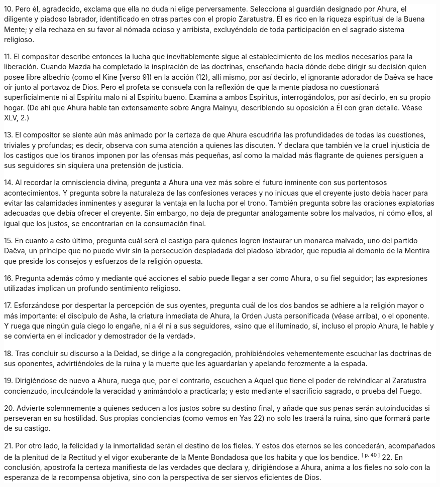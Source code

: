 10\. Pero él, agradecido, exclama que ella no duda ni elige perversamente. Selecciona al guardián designado por Ahura, el diligente y piadoso labrador, identificado en otras partes con el propio Zaratustra. Él es rico en la riqueza espiritual de la Buena Mente; y ella rechaza en su favor al nómada ocioso y arribista, excluyéndolo de toda participación en el sagrado sistema religioso.

11\. El compositor describe entonces la lucha que inevitablemente sigue al establecimiento de los medios necesarios para la liberación. Cuando Mazda ha completado la inspiración de las doctrinas, enseñando hacia dónde debe dirigir su decisión quien posee libre albedrío (como el Kine [verso 9]) en la acción (12), allí mismo, por así decirlo, el ignorante adorador de Daêva se hace oír junto al portavoz de Dios. Pero el profeta se consuela con la reflexión de que la mente piadosa no cuestionará superficialmente ni al Espíritu malo ni al Espíritu bueno. Examina a ambos Espíritus, interrogándolos, por así decirlo, en su propio hogar. (De ahí que Ahura hable tan extensamente sobre Angra Mainyu, describiendo su oposición a Él con gran detalle. Véase XLV, 2.)

13\. El compositor se siente aún más animado por la certeza de que Ahura escudriña las profundidades de todas las cuestiones, triviales y profundas; es decir, observa con suma atención a quienes las discuten. Y declara que también ve la cruel injusticia de los castigos que los tiranos imponen por las ofensas más pequeñas, así como la maldad más flagrante de quienes persiguen a sus seguidores sin siquiera una pretensión de justicia.

14\. Al recordar la omnisciencia divina, pregunta a Ahura una vez más sobre el futuro inminente con sus portentosos acontecimientos. Y pregunta sobre la naturaleza de las confesiones veraces y no inicuas que el creyente justo debía hacer para evitar las calamidades inminentes y asegurar la ventaja en la lucha por el trono. También pregunta sobre las oraciones expiatorias adecuadas que debía ofrecer el creyente. Sin embargo, no deja de preguntar análogamente sobre los malvados, ni cómo ellos, al igual que los justos, se encontrarían en la consumación final.

15\. En cuanto a esto último, pregunta cuál será el castigo para quienes logren instaurar un monarca malvado, uno del partido Daêva, un príncipe que no puede vivir sin la persecución despiadada del piadoso labrador, que repudia al demonio de la Mentira que preside los consejos y esfuerzos de la religión opuesta.

16\. Pregunta además cómo y mediante qué acciones el sabio puede llegar a ser como Ahura, o su fiel seguidor; las expresiones utilizadas implican un profundo sentimiento religioso.

17\. Esforzándose por despertar la percepción de sus oyentes, pregunta cuál de los dos bandos se adhiere a la religión mayor o más importante: el discípulo de Asha, la criatura inmediata de Ahura, la Orden Justa personificada (véase arriba), o el oponente. Y ruega que ningún guía ciego lo engañe, ni a él ni a sus seguidores, «sino que el iluminado, sí, incluso el propio Ahura, le hable y se convierta en el indicador y demostrador de la verdad».

18\. Tras concluir su discurso a la Deidad, se dirige a la congregación, prohibiéndoles vehementemente escuchar las doctrinas de sus oponentes, advirtiéndoles de la ruina y la muerte que les aguardarían y apelando ferozmente a la espada.

19\. Dirigiéndose de nuevo a Ahura, ruega que, por el contrario, escuchen a Aquel que tiene el poder de reivindicar al Zaratustra concienzudo, inculcándole la veracidad y animándolo a practicarla; y esto mediante el sacrificio sagrado, o prueba del Fuego.

20\. Advierte solemnemente a quienes seducen a los justos sobre su destino final, y añade que sus penas serán autoinducidas si perseveran en su hostilidad. Sus propias conciencias (como vemos en Yas 22) no solo les traerá la ruina, sino que formará parte de su castigo.

21\. Por otro lado, la felicidad y la inmortalidad serán el destino de los fieles. Y estos dos eternos se les concederán, acompañados de la plenitud de la Rectitud y el vigor exuberante de la Mente Bondadosa que los habita y que los bendice. <span id="p40"><sup><small>[ p. 40 ]</small></sup></span> 22\. En conclusión, apostrofa la certeza manifiesta de las verdades que declara y, dirigiéndose a Ahura, anima a los fieles no solo con la esperanza de la recompensa objetiva, sino con la perspectiva de ser siervos eficientes de Dios.


[^177]: 40:1 Roth, 'proclamaremos palabras que serán escuchadas involuntariamente por aquellos que siguen las órdenes del demonio', etc. Hübschmann prefiere "decimos palabras que aquellos no pueden oír" (Casuslehre, p. 223). Un dativo del pronombre es ciertamente más natural que el ablativo como inst. Pero en general, agustha parece mejor en su sentido ordinario, aunque al traducirlo así nos vemos obligados a añadir una palabra.
[^178]: 40:2 Los valmanes, los hijos de los fariseos, los druidas, los acaritas
[^179]: 40:3 El Pahlavi puede traducirse así: Ambas bendiciones, que recitamos como vuestras \[el Avesta y el Zand\], las enseñamos de palabra a quien no es oyente, \[al destructor de la santidad (el perseguidor herético) \[ \]\]. Aquellos que destruyen por completo el mundo de la rectitud mediante las bendiciones del Drû<i>g</i> \[ \], incluso esas podrían ser algo excelente, si causaran progreso en lo que pertenece a Aûharmazd.
[^180]: 40:4 Quizás se lea advayâo; véase el Pahlavi. De lo contrario, «el camino» se advâo como panthâs; pero el participio [^181] no concuerda. Compárese para el significado kavím ádvayantam, sákhâ ádvayâs.
[^181]: 40:5 El Pahlavi traduce libremente «en el alma» por «cree»: Pavan nikîri<i>s</i>nŏ la hêmnunê<i>d</i>ŏ a<i>s</i> pavan zak î agûmânîkîh. Deben observarse las indicaciones generales.
[^182]: 40:\* ¿Es una loc.?
[^183]: 41:1 Comp. cap. XXIX, 2, donde se habla del Ratu; aquí la palabra podría ser el abstracto.
[^184]: 41:2 Roth 'de estos dos partidos (Yasna XXXI).'
[^185]: 41:3 Él repele y condena el mal, y santifica y ayuda al bien.
[^186]: 41:4 Lo más llamativo es el uso de mainyu. Es «el Espíritu» = Dios. Es «Su Espíritu». También se usa para referirse al espíritu del hombre.
[^187]: 41:5 O, 'de los dos ara<i>n</i>i;' pero véase ãsayâo en el versículo 2. El traductor pahlavi tiene avŏ patkâr<i>d</i>ârânŏ shnâkhtârîh; de manera uniforme. En Y. XLIII, 12, K5 y la mayoría de los manuscritos, excepto K4, y también exceptuando la BVS impresa, se lee ranôibyô, lo cual excluye la forma dual; tampoco se menciona el fuego allí. Sin embargo, es posible que la presente traducción pahlavi sea una evolución de una anterior más acorde con el ara<i>n</i>i. Los luchadores podrían describir las dos varillas para frotar (?).
[^188]: 41:6 Aîmar (sic), vi<i>g</i>âr<i>d</i>âr. Este significado encaja a la perfección con la conexión. La palabra es, por lo demás, difícil de entender, y este sentido general lo siguen quienes no citan con tanta frecuencia al traductor pahlavi.
[^189]: 41:7 Véase el versículo 1.
[^190]: 41:8 Roth, 'cómo convertiré a todos los vivos'. Ésta es también la indicación general del traductor Pahlavi. El viento sopla y Lak—el viento sopla y la tierra sopla. Obsérvese que el sistema religioso contemplaba el proselitismo universal.
[^191]: 42:1 Las indicaciones generales karîtûntâr y bavîhûnam apuntan al sentido apropiado.
[^192]: 42:2 O, con Roth, "si los Ahura-Mazdas realmente se dejan llamar". De lo contrario, “¡Oh Mazda y los Ahuras!”. Hübschmann también sostuvo que aquí Mazd<i>a</i>u era plural; (véase su Y. XXX, 10.)
[^193]: 42:3 Roth, traduciendo ishasâ de acuerdo con el Pahlavi, 'erbitte ich'.
[^194]: 42:4 Mûn pavan zak î valman gûrdîh—la elección de Drûgŏ aê indica suficientemente el sentido apropiado. Roth, 'creado alrededor de los edificios de Unhold'.
[^195]: 42:5 El Pahlavi puede traducirse así: Puesto que en esa dispensación \[en el cuerpo final\], seré un invocador de Ashavahi<i>s</i>t, y también de Aûharmazd \[ \]; y de quien es veneración 'Spendarmad' \[ \], deseo \[la mejor recompensa\], de Vohûman. Que la autoridad que pertenece a mi pueblo \[ \] provenga del fuerte \[ \] por cuya fortaleza \[ \] el Drû<i>g</i> es vencido \[ \].
[^196]: 42:6 Literalmente, 'Disteis'.
[^197]: 42:7 No estoy del todo seguro de que la indicación del Pahlavi sea incorrecta en este caso. Según ella, entendida correctamente, tenemos un acusativo con infinitivo: «que yo estableciera». Sin embargo, su propia traducción es avŏ li yehabûnâi. Me<i>n</i> = hombre o mãm; <i>e</i><i>n</i>(g) = ã, la vocal nasal. El traductor de Pahl. reconoce m<i>e</i><i>n</i> en otros lugares como = mîni<i>s</i>nŏ. No fue por desconocimiento (!) de la palabra en particular que escribió «li» aquí.
[^198]: 42:8 O 'mi profeta'; comp. <i>ri</i>shi; es decir, 'aquello con lo que se ocupa mi profeta'.
[^199]: 43:1 O, posiblemente, «lo que no será, o lo que será». ¿Se usa aquí el subjuntivo para expresar obligación? Roth dice «was nicht sein soll oder was sein soll». Ner. puede traducirse así: Dime con claridad \[ \], aquello que es el don supremo, y que me es otorgado por la santidad; \[es decir, porque cumplo con el deber y la rectitud, el mejor regalo de tu recompensa (se obtiene) por este medio; pero ¿cómo es posible apropiármelo (realmente)?\]. Concédeme el conocimiento a través de la mejor mente; \[es decir, declárame esa inteligencia que proviene de la buena conducta\], y por la cual también me es (asegurada) la seguridad \[ \]. ¡Y declara lo que no es, o lo que es, oh Gran Sabio, el Señor! \[ \].
[^200]: 43:2 Parece que aquí se produce un intervalo de silencio, o bien, versos perdidos dejan una transición sin explicación. El sabio se vuelve de nuevo hacia el pueblo.
[^201]: 43:3 Vao<i>k</i>â<i>t</i> K4 (Barth.).
[^202]: 43:4 Véase el versículo 4.
[^203]: 43:5 El Pahlavi tiene a Aûharmazd teniendo (sic) khû<i>d</i>âyîh <i>k</i> y dên valman vakhshê<i>d</i> Vohûmanŏ.
[^204]: 43:6 El manuscrito parsi-persa. es como sigue: Ý hast buland, kih ân man âgahîhâ (sic) gû-î â<i>s</i>kârah \[ \] mansar i tamâm raftâni; \[kû, tamâm pêdâi<i>s</i>n pah râh <i>i</i> mânsar bâz ân 'hwê<i>s</i>î <i>i</i> Hôrmuzd rasêd\], kih pah Ṣawâb dârad—bî-marg raftâni aza<i>s</i> \[ \]. Hormuzd—'el rey y los príncipes y los príncipes de Bahman \[Kû<i>s</i> pâdi<i>s</i>âhî pah tan <i>i</i> mard—<i>k</i>andî (?) Hormuzd pah tan mihmân\].
[^205]: 44:1 Mûna<i>s</i> avŏ rôshanîh gâmîkhtŏ khvârîh. <i>H</i><i>v</i>âthrâ y khvârîh difícilmente puedan significar «cómodo» aquí. «Tranquilidad» es el sentido posterior.
[^206]: 44:2 Rao<i>k</i><i>e</i>bî<i>s</i> ciertamente significa, con objetos iluminados, estrellas o luces brillantes.
[^207]: 44:3 Hübschmann, 'el creador de Asha'.—Casuslehre, pág. 190.
[^208]: 44:4 Pavan minavadīkih vakhshînêd</i> \[ \] mûn kevani<i>k</i> ham khû<i>d</i>âî.
[^209]: 44:5 Compárese la expresión frecuente 'spentem a<i>t</i> Th###vâ meNhî', en el cap. XLIII.
[^210]: 44:6 Roth, 'muy distinguido'.
[^211]: 44:7 Cuando te capté con mis ojos. El Pahlavi: Amatam \[ \] pavan ham<i>k</i>ashmîh avŏ ham vakhdûn<i>d</i> hômanih.
[^212]: 44:8 Entonces los cielos estarán sobre la tierra.
[^213]: 45:1 Su spe<i>n</i>ta mainyu; de otro modo, «espiritual (entendimiento)», pero mainyu se usa solo en otros versículos (versículos 3 y 7), y ciertamente no como adjetivo, ni siquiera con un sustantivo sobreentendido. La traducción de «espíritu» como «Tu espíritu» es sospechosamente significativa; pero ¿de qué sirve? La gramática nos obliga a traducirlo así.
[^214]: 45:2 El ablativo tiene esta fuerza como en Ashâ<i>t</i> ha<i>k</i>â.
[^215]: 45:3 Difícilmente puedo aceptar un infinitivo aquí: -tê es una terminación de infinitivo poco común en gático. Además, el infinitivo rara vez aparece al final de la oración. El pahlavi tiene yâtûnê<i>d</i>, un presente; pero el pahlavi nunca debe citarse positivamente para las formas, ya que es libre.
[^216]: 45:4 Obsérvese que nos vemos obligados por la lógica y el sentido común a evitar la traducción común. El ganado no tiene caminos trazados, ni clama a gritos por un capataz, ni se queja del nombramiento de alguien que no le parece prometedor; ni es uno de los principales esfuerzos de la religión contentar el alma del ganado. El ganado, como principal riqueza, se considera que representa toda la vida cívica. El camino es el que recorre el pueblo, asegurando la seguridad de su alma, su vida y sus rebaños. El adhván es el camino, que representa las características religiosas y las enseñanzas de los profetas (XXXIV, 13).
[^217]: 45:5 Observen que esta vaca (algunos dirían «buey») elige a su amo, a diferencia de otros animales. Pero observen también, lo que es más interesante, que parece reconciliarse con el guardián designado por Ahura. En Y. XXIX, 9, incluso «lloró» al nombrar al pusilánime Zaratustra, deseando un potentado real. Ahora, sin embargo, vemos que debió de enjugarse las lágrimas, pues está satisfecha con el sencillo trabajador que él representa a pesar de su alto rango.
[^218]: 45:6 En el Avesta posterior se declara que este primer vâstrya f<i>s</i>uya<i>n</i>t es Zaratustra.
[^219]: 45:7 Nosotros somos hijos del Señor.
[^220]: 46:1 Pahlavi davãsaha<i>k</i>; Ner. pratârayitre.
[^221]: 46:2 Khûpŏ-hôshmûri<i>s</i>nîh. La «ceguera judicial» se indica en todas partes. (A los malvados se les impide ver la verdad). Hübschm., Casuslehre, «der frohen Botschaft».
[^222]: 46:3 Esto parece implícito.
[^223]: 46:4 O, 'hiciste los mundos y las almas (?).'
[^224]: 46:5 Geldner admirablemente «carne». El Pahlavi: tanû-hômandânŏ <i>g</i>ân yehabûn<i>d</i>. Nótese que «vida corporal o carne» se menciona después de «entendimiento». Compárese con Y. XXX, 7, donde Âramaiti menciona «un cuerpo» después de creaciones previas.
[^225]: 46:6 El Pahlavi tiene la siguiente glosa interesante: \[Es decir, incluso las acciones y enseñanzas de los piadosos son impartidas por ti; y esto también fue dado en esta sabiduría de tu mente\]. Y cuando hay una persona en quien hay un deseo por el otro mundo, ese deseo le es concedido por ti; \[es decir, lo que es necesario cuando llega al otro mundo, esto que es requerido (o deseado) por él en ese momento, es dado por ti —a través de lo que es tu mente y sabiduría\]. Aunque no puedo seguir las indicaciones del Pahlavi completamente, creo que no hay duda de que tenemos una afirmación importante en la última línea. No me parece posible expresarlo con menos profundidad que 'donde el que desea puede colocar sus elecciones', sus preferencias y creencias religiosas, incluyendo toda voluntad moral.
[^226]: 47:1 Él te salvó.
[^227]: 47:2 Véase el versículo 13.
[^228]: 47:3 Pavan ha<i>g</i>i<i>s</i>nŏ î: el manuscrito persa (Haug XII, b) translitera khêzi<i>s</i>nŏ: Ner. tiene mano-utthânena (sic). O, 'inmediatamente'.
[^229]: 47:4 Se cuestiona tanto el espíritu malo como el bueno. Los dos espíritus de Y. XXX, 3-6 inspiraron aquí el conflicto.
[^230]: 47:5 El Pahlavi invariablemente en el sentido de mihânŏ \[-a<i>s</i> gâs tamman yehevûnê<i>d</i>ŏ\]; Ner. paralokanivâsân. Véase Y. XXX, 9; XXXIII, 9; XXXIV, 6. Un cuestionamiento hecho a la ligera indicaría una disposición a manipular el error. El manuscrito persa que sigue al Pahlavi dice: An<i>g</i>a bang <i>i</i> buland ân <i>i</i> durû<i>gh</i> guftâr \[Ganâ Mînû\] wa ân ham <i>i</i> râst guftâr \[Hôrmuzd\], etc. Pero Neryosangh es más exacto o literal: Atra bumbâm\* karoti \[antar <i>g</i>agati\], mithyâvaktâ vâ satyavaktâ vâ, etc.
[^231]: 47:6 Pavan zak î âshkârakŏ.
[^232]: 47:7 El secreto.
[^233]: 47:8 Tú ves incluso las cuestiones y decisiones de nuestros pensamientos en cuanto a asuntos que son simples o difíciles, permitidos u ocultos.
[^234]: 47:9 No he seguido lo que aún podría ser una valiosa y correcta sugerencia de la tradición. Traduzco Neryosangh: Quien pide a través de lo manifiesto \[mediante la rectitud\], o quien pide a través de lo oculto \[mediante el pecado\]; o quien (también) a través de, o a causa de, un pequeño pecado cometido, comete uno grande para obtener una purificación; \[es decir, quien por causa de la purificación necesaria a causa de un pequeño pecado cometido, comete uno mayor, para que el primero no sea conocido\], sobre estos dos, sobre cada uno de ellos, mira con tus dos ojos. \[Sobre los pecados y las acciones justas eres de una manera, en todas partes y de nuevo, el Señor.\] Los detalles aquí pueden dar la indicación correcta.
[^235]: 48:1 Véase el versículo 5.
[^236]: 48:2 Man madŏ, mûni<i>k</i> yâmtûnê<i>d</i>ŏ, '¿Qué ha venido? ¿Y qué viene?'
[^237]: 48:3 Mi boca.
[^238]: 48:4 Ha<i>k</i>â en el sentido indio.
[^239]: 48:5 Angar<i>d</i>îkîh, el juicio; pero Ner. vipâkatâ, consumación.
[^240]: 48:6 Neryosangh tiene lo siguiente: Tad dvitaya<i>m</i> tvatta<i>h</i>\* pri<i>k</i><i>kh</i>âmi, Svâmin! yad âgata<i>m</i>, âyâti<i>k</i>a, yo\* <i>ri</i><i>n</i>am dadate dânebhya<i>h</i>\* pu<i>n</i>yâtmane \[Hormi<i>g</i>dâya yathâ yu<i>g</i>yate dâtu<i>m</i>\], ye<i>k</i>a, Mahâ<i>g</i><i>ñ</i>ânin! durgatimadbhya<i>h</i>; katha<i>m</i> teshâ<i>m</i> asti vipâkatâ\* eva<i>m</i> \[kila, ya<i>h</i> tat kurute, tasmai nidâne prasâdadâna<i>m</i> ki<i>m</i> bhavati, ya<i>s</i><i>k</i>a tat kurute, tasmai<i>k</i>a ki<i>m</i> bhavatî 'ti; me brûhi!\] Esto me parece muy cercano, mucho más de lo que tenemos derecho a esperar como regla general de un parsi que vivió en la India, y solo hace cinco o seis siglos, demasiado tarde para la "tradición" y demasiado temprano para una crítica minuciosa.
[^241]: 48:7 Roth, 'Pregunto: ¿cuál es el castigo?'
[^242]: 48:8 El jefe de un partido parece haber estado conspirando para introducir un soberano hostil.
[^243]: 48:9 Î dû<i>s</i>\-kûni<i>s</i>nŏ.
[^244]: 48:10 El traductor pahlavi, nîvîdînê<i>d</i>ŏ (también conocido como nivêkînê<i>d</i>, que sospecho se confundió con nîvîdînê<i>d</i>ŏ debido a un error administrativo); Ner. labhate. Ambos refieren vînastî a vid (así es Justi), seguido por la mayoría. Roth (Yasna XXXI, pág. 11): «El hombre no se encuentra sin sangre».
[^245]: 48:11 El traductor pahlavi interpreta la raíz han en el sentido de adquisición (p. 49), y no por desconocimiento del sentido dado anteriormente. En otro lugar, traduce vi<i>g</i>î<i>d</i> min; (véase XLVII, 5).
[^246]: 49:1 Neryosangh puede traducirse así: Así pues, te pregunto: ¿Qué le espera a quien se apropia de la destrucción, y otorga la soberanía a los malvados, y comete esa mala acción, oh Señor!, de la cual no obtiene la vida ni siquiera mediante un soborno (que significa así), y quién es una calamidad para quien actúa por los rebaños y los hombres, quitándoles las calamidades?
[^247]: 49:2 Roth, 'quien tiene el gobierno sobre Hof Gau y el país para promover lo que es correcto'.
[^248]: 49:3 Pahlavi, Lak hâvand; Neryosang, tvattulyo; Roth, 'digno de ti'.
[^249]: 49:4 Traduzco el sánscrito de Neryosangh así (mejora el Pahlavi): Te pregunto así: ¿Cómo otorgas la soberanía a quien es benéficamente sabio? (En el cuerpo) de quien, gracias al aumento de la santidad, no se opone (a la prosperidad) en provincias ni pueblos; es decir, con quien cumple con su deber y realiza actos de santidad. Él es el maestro de este maestro; no contiende. ¡Igual a ti, oh Gran Sabio, el Señor! Así es, en verdad, quien es tal en acción, quien es igual a ti mediante la actividad.
[^250]: 49:5 Es posible que mazyô tenga el sentido de mazi<i>s</i>ta en el cap. L, 1. Allí, «lo más prevaleciente» parece ser la traducción adecuada.
[^251]: 50:1 Literalmente, '¿Cuál de los dos (credos como) mayor cree el justo (el santo creyente) o el malvado (oponente)?'
[^252]: 50:2 Véase el versículo 12.
[^253]: 50:3 O con otros, «sé Tú»; pero la glosa de la traducción pahlavi contiene una explicación que bien podría ofrecer la verdadera solución, como en tantos casos en los que se le sigue consciente e inadvertidamente. Se lee \[aîghmânŏ barâ khavîtûnînŏ—\]. ¿Acaso no vemos un az = ah en la forma, o al menos una raíz irania separada, como también en azdâ (L, r), donde el traductor pahlavi da la misma explicación, admirablemente adecuada al contexto?
[^254]: 50:4 Jolly, 'Que ninguno de vosotros escuche los cánticos y mandamientos del mentiroso.' Roth, 'Consejos y órdenes'.
[^255]: 50:5 Compárese con evîdvâo en el versículo 17.
[^256]: 50:6 de lunes a jueves.
[^257]: 50:7 Sazê<i>d</i> sanêh, 'preparar el sable'. Sin embargo, era un arma de dos manos; véase Y. LVI, 12, (4 Sp.).
[^258]: 51:1 Así que, conjeturalmente.
[^259]: 51:2 Compárese con el cap. XXX, 2. 'Contemplad las llamas con la mejor disposición'; posiblemente, también con el cap. XXX, 1, 'las señales en las luces vistas son amigables'.
[^260]: 51:3 Según las formas gramaticales, el agente aquí debe ser un ser divino, ya que y<i>e</i> ma<i>n</i>ta ashem ahûbi<i>s</i> (véase el versículo 7) es característico de la Deidad. El vocativo, por extraño que parezca, no excluye necesariamente a Ahura, como el sujeto al que se refiere y<i>e</i>. Se dan varios casos análogos. Sin embargo, la Deidad puede representar aquí a su profeta, como los daêvas representan a sus adoradores en el Avesta posterior. Algunos escritores fuerzan el lenguaje para referirse al sujeto humano en aras de la muy deseable simplicidad.
[^261]: 51:4 Véase la nota sobre el versículo 3, y léase como alternativa «de los dos ara<i>n</i>i». Como una traducción inferior de la tradición, cito aquí a Neryosangh: El asunto debe ser escuchado (tomando gûshtâ como tercera persona singular en sentido subjuntivo); es decir, debe ser estudiado por quien esté al menos familiarizado (en algún grado) con el designio justo de Hormi<i>g</i>da para ambos mundos. Él es independiente en la verdad literal de sus palabras, en su libertad de expresión, y su miedo es inexistente. Tu fuego brillante explica a los contendientes. Hace evidente la pureza y la impureza.
[^262]: 52:1 Sigo la admirable guía del Pahlavi, pues el verso anterior menciona la veracidad. Su indicación es pavan frîfi<i>s</i>nŏ, libremente.
[^263]: 52:2 Discrepo, con cierta reserva, de la insinuación del Pahlavi aquí (como en otras partes). Contiene shîvan = lágrimas, que, sin embargo, se puede usar para «calamidad» y «dolor». Nom. sing.; véase su posición.
[^264]: 52:3 Anâk rûbi<i>s</i>nîh yemalelûnê<i>d</i>ŏ. Este, junto con pasajes como XLVI, 11, XLIX, 11 y LI, 13, formó la base para el Ya<i>s</i>t XXII, más completo.
[^265]: 52:4 Otros prefieren 'lugar', pero véase âyû en la línea b.
[^266]: 52:5 ¿'Ha conducido'?
[^267]: 52:6 Cito a Ner.: Quien traiciona a los puros con su fraude, que el engaño sea su destino final; \[es decir, que así sea después; está en su alma\]. Largo es su viaje, y llega en la oscuridad; y la mala comida y la creciente anarquía son su \[ \]. ¡La oscuridad es vuestro mundo, oh malvados! Vuestras acciones innatas y vuestro estruendo os conducen.
[^268]: 52:7 Que Ameretatâ<i>t</i> significa más que larga vida se desprende claramente de amesha.
[^269]: 52:8 Afa<i>s</i> naf<i>s</i>man patîh. El Gático sería quizás más literalmente «de Su propio Dominio».
[^270]: 52:9 Sardarih.
[^271]: 52:10 Vazdvarih; Nervio. pavaratvam.
[^272]: 52:11 Uno naturalmente piensa en urvatha (vratha), como si tuviera algo del sentido de vratyá. Pero el uso también refuerza el sentimiento de amistad. Hübschmann, Casuslehre, p. 259, 'quien demuestra ser un amigo a través de su actitud y acciones'.
[^273]: 52:12 Ner.: Mahâ<i>gñâni dadau Svāmî\* avirdâdât\* an irdidada sa<i>pūr<i>n</i>atvam</i> p. 53 pu<i>y</i>atmane \[ \] ni<i>g</i>m</i> prabhutva<i>m</i> râ<i>g</i><i>e\* âdhipatyena \[ \] uttamena pívaratva<i>m</i>da<i-sya\manasâ i>s</i>yamûrte<i>h</i> karma<i>n</i>â mitra<i>m</i>.
[^274]: 53:1 Así, según frecuentes indicaciones.
[^275]: 53:2 Entonces dijo: Ner.: Sa te—mitram asti nivedîtatanuh.
[^276]: 53:3 Véase cap. XXXIII, 14. El traductor Pahlavi traduce libremente como sigue: Cosas manifiestas (así posiblemente; de ​​otro modo 'manifiestamente') (son) estas para (así un MS. aún no comparado en otro lugar) el sabio cuando conforme a su entendimiento dispone y reflexiona, \[es decir, aquel que medita con el pensamiento sobre lo que su señor y dastur le declaran\]. ¡Bueno es el Rey para quien se quiere efectuar la rectitud en palabra y obra, el hombre cuyo cuerpo es portador de Ti, oh Aûharmazd!